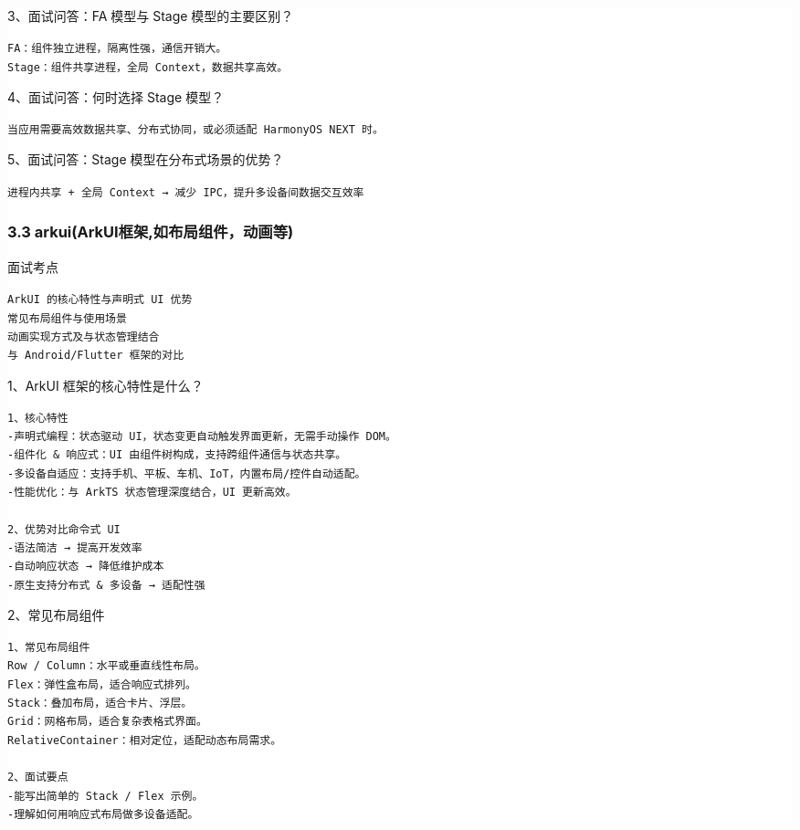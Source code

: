 3、面试问答：FA 模型与 Stage 模型的主要区别？

```
FA：组件独立进程，隔离性强，通信开销大。
Stage：组件共享进程，全局 Context，数据共享高效。
```

4、面试问答：何时选择 Stage 模型？

```
当应用需要高效数据共享、分布式协同，或必须适配 HarmonyOS NEXT 时。
```

5、面试问答：Stage 模型在分布式场景的优势？

```
进程内共享 + 全局 Context → 减少 IPC，提升多设备间数据交互效率
```

### 3.3 arkui(ArkUI框架,如布局组件，动画等)

面试考点

```
ArkUI 的核心特性与声明式 UI 优势
常见布局组件与使用场景
动画实现方式及与状态管理结合
与 Android/Flutter 框架的对比
```

1、ArkUI 框架的核心特性是什么？

```
1、核心特性
-声明式编程：状态驱动 UI，状态变更自动触发界面更新，无需手动操作 DOM。
-组件化 & 响应式：UI 由组件树构成，支持跨组件通信与状态共享。
-多设备自适应：支持手机、平板、车机、IoT，内置布局/控件自动适配。
-性能优化：与 ArkTS 状态管理深度结合，UI 更新高效。

2、优势对比命令式 UI
-语法简洁 → 提高开发效率
-自动响应状态 → 降低维护成本
-原生支持分布式 & 多设备 → 适配性强
```

2、常见布局组件

```
1、常见布局组件
Row / Column：水平或垂直线性布局。
Flex：弹性盒布局，适合响应式排列。
Stack：叠加布局，适合卡片、浮层。
Grid：网格布局，适合复杂表格式界面。
RelativeContainer：相对定位，适配动态布局需求。

2、面试要点
-能写出简单的 Stack / Flex 示例。
-理解如何用响应式布局做多设备适配。
```
